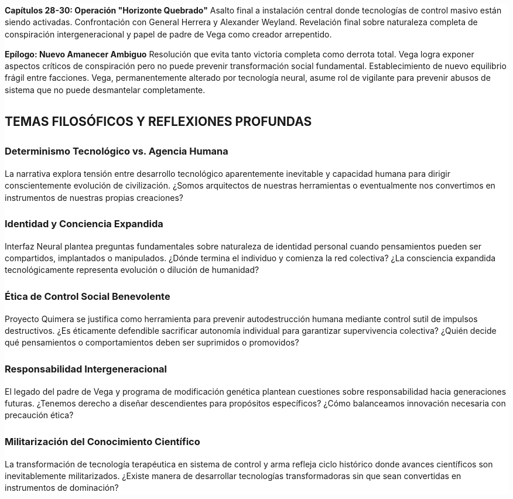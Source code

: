 **Capítulos 28-30: Operación "Horizonte Quebrado"**
Asalto final a instalación central donde tecnologías de control masivo están siendo activadas. Confrontación con General Herrera y Alexander Weyland. Revelación final sobre naturaleza completa de conspiración intergeneracional y papel de padre de Vega como creador arrepentido.

**Epílogo: Nuevo Amanecer Ambiguo**
Resolución que evita tanto victoria completa como derrota total. Vega logra exponer aspectos críticos de conspiración pero no puede prevenir transformación social fundamental. Establecimiento de nuevo equilibrio frágil entre facciones. Vega, permanentemente alterado por tecnología neural, asume rol de vigilante para prevenir abusos de sistema que no puede desmantelar completamente.

## TEMAS FILOSÓFICOS Y REFLEXIONES PROFUNDAS

### Determinismo Tecnológico vs. Agencia Humana

La narrativa explora tensión entre desarrollo tecnológico aparentemente inevitable y capacidad humana para dirigir conscientemente evolución de civilización. ¿Somos arquitectos de nuestras herramientas o eventualmente nos convertimos en instrumentos de nuestras propias creaciones?

### Identidad y Conciencia Expandida

Interfaz Neural plantea preguntas fundamentales sobre naturaleza de identidad personal cuando pensamientos pueden ser compartidos, implantados o manipulados. ¿Dónde termina el individuo y comienza la red colectiva? ¿La consciencia expandida tecnológicamente representa evolución o dilución de humanidad?

### Ética de Control Social Benevolente

Proyecto Quimera se justifica como herramienta para prevenir autodestrucción humana mediante control sutil de impulsos destructivos. ¿Es éticamente defendible sacrificar autonomía individual para garantizar supervivencia colectiva? ¿Quién decide qué pensamientos o comportamientos deben ser suprimidos o promovidos?

### Responsabilidad Intergeneracional

El legado del padre de Vega y programa de modificación genética plantean cuestiones sobre responsabilidad hacia generaciones futuras. ¿Tenemos derecho a diseñar descendientes para propósitos específicos? ¿Cómo balanceamos innovación necesaria con precaución ética?

### Militarización del Conocimiento Científico

La transformación de tecnología terapéutica en sistema de control y arma refleja ciclo histórico donde avances científicos son inevitablemente militarizados. ¿Existe manera de desarrollar tecnologías transformadoras sin que sean convertidas en instrumentos de dominación?
